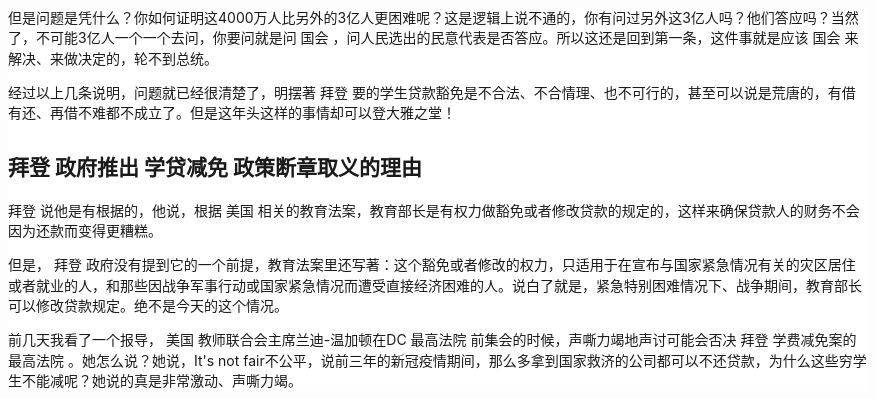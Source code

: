  <p>
  但是问题是凭什么？你如何证明这4000万人比另外的3亿人更困难呢？这是逻辑上说不通的，你有问过另外这3亿人吗？他们答应吗？当然了，不可能3亿人一个一个去问，你要问就是问
  <ok href="/term/2784">
   国会
  </ok>
  ，问人民选出的民意代表是否答应。所以这还是回到第一条，这件事就是应该
  <ok href="/term/2784">
   国会
  </ok>
  来解决、来做决定的，轮不到总统。
 </p>
 <p>
  经过以上几条说明，问题就已经很清楚了，明摆著
  <ok href="/term/3365">
   拜登
  </ok>
  要的学生贷款豁免是不合法、不合情理、也不可行的，甚至可以说是荒唐的，有借有还、再借不难都不成立了。但是这年头这样的事情却可以登大雅之堂！
 </p>
 <h2>
  <ok href="/term/3365">
   拜登
  </ok>
  政府推出
  <ok href="/term/572522">
   学贷减免
  </ok>
  政策断章取义的理由
 </h2>
 <p>
  <ok href="/term/3365">
   拜登
  </ok>
  说他是有根据的，他说，根据
  <ok href="/term/1045">
   美国
  </ok>
  相关的教育法案，教育部长是有权力做豁免或者修改贷款的规定的，这样来确保贷款人的财务不会因为还款而变得更糟糕。
 </p>
 <p>
  但是，
  <ok href="/term/3365">
   拜登
  </ok>
  政府没有提到它的一个前提，教育法案里还写著：这个豁免或者修改的权力，只适用于在宣布与国家紧急情况有关的灾区居住或者就业的人，和那些因战争军事行动或国家紧急情况而遭受直接经济困难的人。说白了就是，紧急特别困难情况下、战争期间，教育部长可以修改贷款规定。绝不是今天的这个情况。
 </p>
 <p>
  前几天我看了一个报导，
  <ok href="/term/1045">
   美国
  </ok>
  教师联合会主席兰迪-温加顿在DC
  <ok href="/term/7826">
   最高法院
  </ok>
  前集会的时候，声嘶力竭地声讨可能会否决
  <ok href="/term/3365">
   拜登
  </ok>
  学费减免案的
  <ok href="/term/7826">
   最高法院
  </ok>
  。她怎么说？她说，It's not fair不公平，说前三年的新冠疫情期间，那么多拿到国家救济的公司都可以不还贷款，为什么这些穷学生不能减呢？她说的真是非常激动、声嘶力竭。